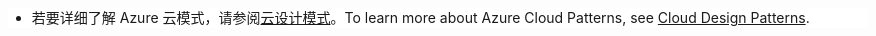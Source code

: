- <span data-ttu-id="615d6-338">若要详细了解 Azure 云模式，请参阅[云设计模式](https://docs.microsoft.com/azure/architecture/patterns)。</span><span class="sxs-lookup"><span data-stu-id="615d6-338">To learn more about Azure Cloud Patterns, see [Cloud Design Patterns](https://docs.microsoft.com/azure/architecture/patterns).</span></span>
